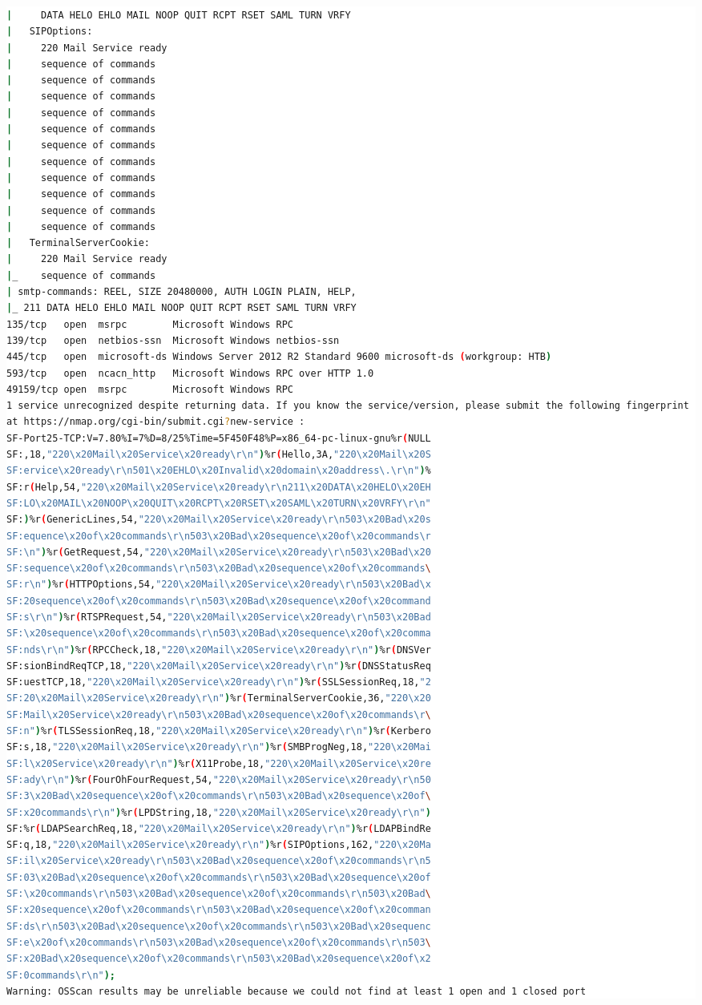 ```bash
|     DATA HELO EHLO MAIL NOOP QUIT RCPT RSET SAML TURN VRFY
|   SIPOptions: 
|     220 Mail Service ready
|     sequence of commands
|     sequence of commands
|     sequence of commands
|     sequence of commands
|     sequence of commands
|     sequence of commands
|     sequence of commands
|     sequence of commands
|     sequence of commands
|     sequence of commands
|     sequence of commands
|   TerminalServerCookie: 
|     220 Mail Service ready
|_    sequence of commands
| smtp-commands: REEL, SIZE 20480000, AUTH LOGIN PLAIN, HELP, 
|_ 211 DATA HELO EHLO MAIL NOOP QUIT RCPT RSET SAML TURN VRFY 
135/tcp   open  msrpc        Microsoft Windows RPC
139/tcp   open  netbios-ssn  Microsoft Windows netbios-ssn
445/tcp   open  microsoft-ds Windows Server 2012 R2 Standard 9600 microsoft-ds (workgroup: HTB)
593/tcp   open  ncacn_http   Microsoft Windows RPC over HTTP 1.0
49159/tcp open  msrpc        Microsoft Windows RPC
1 service unrecognized despite returning data. If you know the service/version, please submit the following fingerprint at https://nmap.org/cgi-bin/submit.cgi?new-service :
SF-Port25-TCP:V=7.80%I=7%D=8/25%Time=5F450F48%P=x86_64-pc-linux-gnu%r(NULL
SF:,18,"220\x20Mail\x20Service\x20ready\r\n")%r(Hello,3A,"220\x20Mail\x20S
SF:ervice\x20ready\r\n501\x20EHLO\x20Invalid\x20domain\x20address\.\r\n")%
SF:r(Help,54,"220\x20Mail\x20Service\x20ready\r\n211\x20DATA\x20HELO\x20EH
SF:LO\x20MAIL\x20NOOP\x20QUIT\x20RCPT\x20RSET\x20SAML\x20TURN\x20VRFY\r\n"
SF:)%r(GenericLines,54,"220\x20Mail\x20Service\x20ready\r\n503\x20Bad\x20s
SF:equence\x20of\x20commands\r\n503\x20Bad\x20sequence\x20of\x20commands\r
SF:\n")%r(GetRequest,54,"220\x20Mail\x20Service\x20ready\r\n503\x20Bad\x20
SF:sequence\x20of\x20commands\r\n503\x20Bad\x20sequence\x20of\x20commands\
SF:r\n")%r(HTTPOptions,54,"220\x20Mail\x20Service\x20ready\r\n503\x20Bad\x
SF:20sequence\x20of\x20commands\r\n503\x20Bad\x20sequence\x20of\x20command
SF:s\r\n")%r(RTSPRequest,54,"220\x20Mail\x20Service\x20ready\r\n503\x20Bad
SF:\x20sequence\x20of\x20commands\r\n503\x20Bad\x20sequence\x20of\x20comma
SF:nds\r\n")%r(RPCCheck,18,"220\x20Mail\x20Service\x20ready\r\n")%r(DNSVer
SF:sionBindReqTCP,18,"220\x20Mail\x20Service\x20ready\r\n")%r(DNSStatusReq
SF:uestTCP,18,"220\x20Mail\x20Service\x20ready\r\n")%r(SSLSessionReq,18,"2
SF:20\x20Mail\x20Service\x20ready\r\n")%r(TerminalServerCookie,36,"220\x20
SF:Mail\x20Service\x20ready\r\n503\x20Bad\x20sequence\x20of\x20commands\r\
SF:n")%r(TLSSessionReq,18,"220\x20Mail\x20Service\x20ready\r\n")%r(Kerbero
SF:s,18,"220\x20Mail\x20Service\x20ready\r\n")%r(SMBProgNeg,18,"220\x20Mai
SF:l\x20Service\x20ready\r\n")%r(X11Probe,18,"220\x20Mail\x20Service\x20re
SF:ady\r\n")%r(FourOhFourRequest,54,"220\x20Mail\x20Service\x20ready\r\n50
SF:3\x20Bad\x20sequence\x20of\x20commands\r\n503\x20Bad\x20sequence\x20of\
SF:x20commands\r\n")%r(LPDString,18,"220\x20Mail\x20Service\x20ready\r\n")
SF:%r(LDAPSearchReq,18,"220\x20Mail\x20Service\x20ready\r\n")%r(LDAPBindRe
SF:q,18,"220\x20Mail\x20Service\x20ready\r\n")%r(SIPOptions,162,"220\x20Ma
SF:il\x20Service\x20ready\r\n503\x20Bad\x20sequence\x20of\x20commands\r\n5
SF:03\x20Bad\x20sequence\x20of\x20commands\r\n503\x20Bad\x20sequence\x20of
SF:\x20commands\r\n503\x20Bad\x20sequence\x20of\x20commands\r\n503\x20Bad\
SF:x20sequence\x20of\x20commands\r\n503\x20Bad\x20sequence\x20of\x20comman
SF:ds\r\n503\x20Bad\x20sequence\x20of\x20commands\r\n503\x20Bad\x20sequenc
SF:e\x20of\x20commands\r\n503\x20Bad\x20sequence\x20of\x20commands\r\n503\
SF:x20Bad\x20sequence\x20of\x20commands\r\n503\x20Bad\x20sequence\x20of\x2
SF:0commands\r\n");
Warning: OSScan results may be unreliable because we could not find at least 1 open and 1 closed port
```